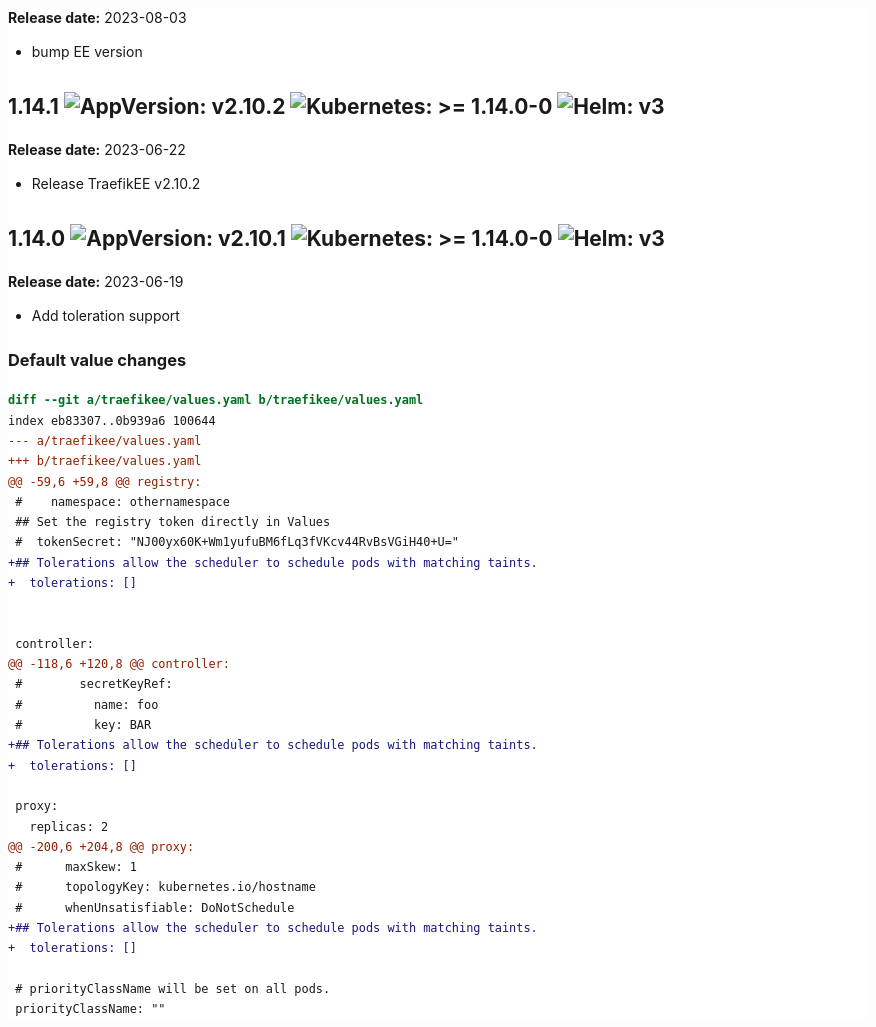 **Release date:** 2023-08-03

* bump EE version


## 1.14.1  ![AppVersion: v2.10.2](https://img.shields.io/static/v1?label=AppVersion&message=v2.10.2&color=success&logo=) ![Kubernetes: >= 1.14.0-0](https://img.shields.io/static/v1?label=Kubernetes&message=%3E%3D+1.14.0-0&color=informational&logo=kubernetes) ![Helm: v3](https://img.shields.io/static/v1?label=Helm&message=v3&color=informational&logo=helm)

**Release date:** 2023-06-22

* Release TraefikEE v2.10.2


## 1.14.0  ![AppVersion: v2.10.1](https://img.shields.io/static/v1?label=AppVersion&message=v2.10.1&color=success&logo=) ![Kubernetes: >= 1.14.0-0](https://img.shields.io/static/v1?label=Kubernetes&message=%3E%3D+1.14.0-0&color=informational&logo=kubernetes) ![Helm: v3](https://img.shields.io/static/v1?label=Helm&message=v3&color=informational&logo=helm)

**Release date:** 2023-06-19

* Add toleration support

### Default value changes

```diff
diff --git a/traefikee/values.yaml b/traefikee/values.yaml
index eb83307..0b939a6 100644
--- a/traefikee/values.yaml
+++ b/traefikee/values.yaml
@@ -59,6 +59,8 @@ registry:
 #    namespace: othernamespace
 ## Set the registry token directly in Values
 #  tokenSecret: "NJ00yx60K+Wm1yufuBM6fLq3fVKcv44RvBsVGiH40+U="
+## Tolerations allow the scheduler to schedule pods with matching taints.
+  tolerations: []


 controller:
@@ -118,6 +120,8 @@ controller:
 #        secretKeyRef:
 #          name: foo
 #          key: BAR
+## Tolerations allow the scheduler to schedule pods with matching taints.
+  tolerations: []

 proxy:
   replicas: 2
@@ -200,6 +204,8 @@ proxy:
 #      maxSkew: 1
 #      topologyKey: kubernetes.io/hostname
 #      whenUnsatisfiable: DoNotSchedule
+## Tolerations allow the scheduler to schedule pods with matching taints.
+  tolerations: []

 # priorityClassName will be set on all pods.
 priorityClassName: ""
```

